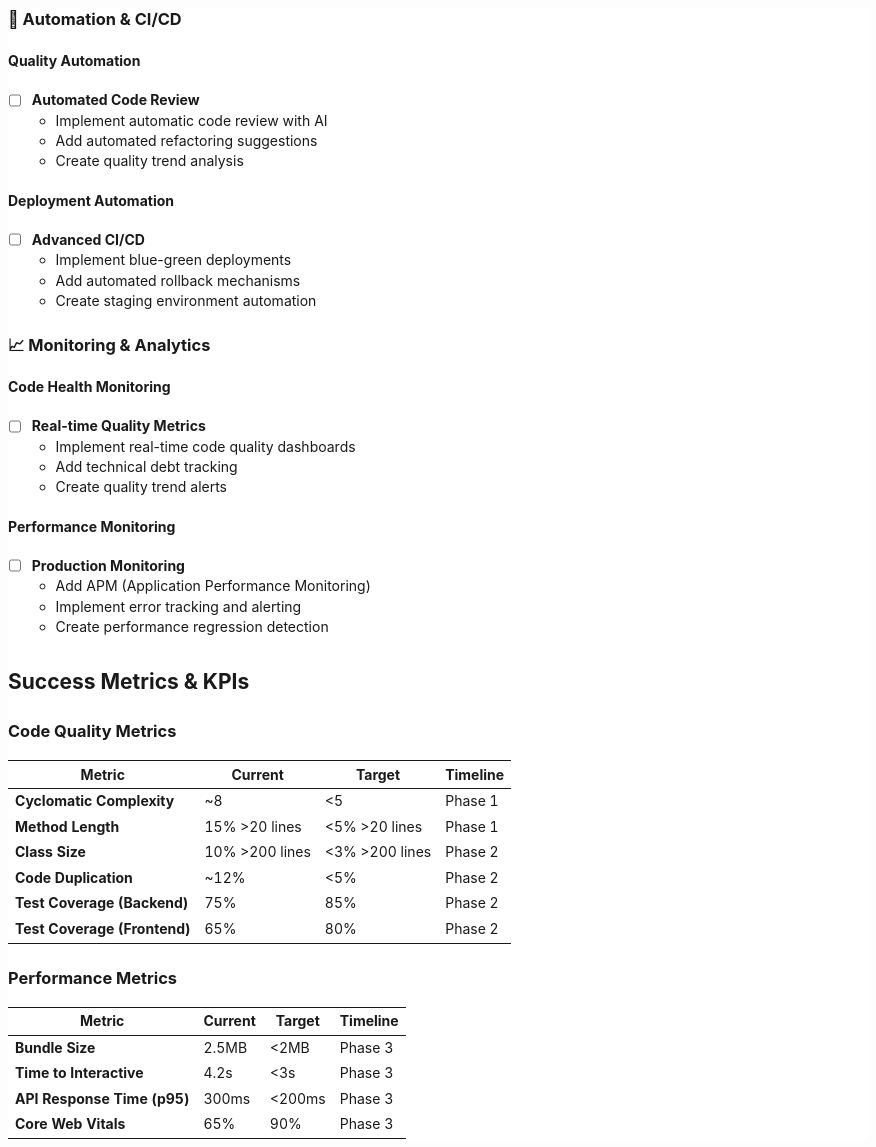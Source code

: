 ### 🔄 Automation & CI/CD

#### Quality Automation

- [ ] **Automated Code Review**
  - Implement automatic code review with AI
  - Add automated refactoring suggestions
  - Create quality trend analysis

#### Deployment Automation

- [ ] **Advanced CI/CD**
  - Implement blue-green deployments
  - Add automated rollback mechanisms
  - Create staging environment automation

### 📈 Monitoring & Analytics

#### Code Health Monitoring

- [ ] **Real-time Quality Metrics**
  - Implement real-time code quality dashboards
  - Add technical debt tracking
  - Create quality trend alerts

#### Performance Monitoring

- [ ] **Production Monitoring**
  - Add APM (Application Performance Monitoring)
  - Implement error tracking and alerting
  - Create performance regression detection

## Success Metrics & KPIs

### Code Quality Metrics

| Metric                       | Current        | Target         | Timeline |
| ---------------------------- | -------------- | -------------- | -------- |
| **Cyclomatic Complexity**    | ~8             | <5             | Phase 1  |
| **Method Length**            | 15% >20 lines  | <5% >20 lines  | Phase 1  |
| **Class Size**               | 10% >200 lines | <3% >200 lines | Phase 2  |
| **Code Duplication**         | ~12%           | <5%            | Phase 2  |
| **Test Coverage (Backend)**  | 75%            | 85%            | Phase 2  |
| **Test Coverage (Frontend)** | 65%            | 80%            | Phase 2  |

### Performance Metrics

| Metric                      | Current | Target | Timeline |
| --------------------------- | ------- | ------ | -------- |
| **Bundle Size**             | 2.5MB   | <2MB   | Phase 3  |
| **Time to Interactive**     | 4.2s    | <3s    | Phase 3  |
| **API Response Time (p95)** | 300ms   | <200ms | Phase 3  |
| **Core Web Vitals**         | 65%     | 90%    | Phase 3  |
